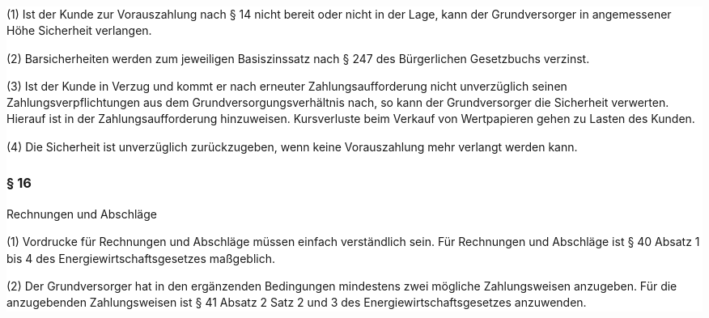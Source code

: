 <div class="jurAbsatz">

(1) Ist der Kunde zur Vorauszahlung nach § 14 nicht bereit oder nicht in
der Lage, kann der Grundversorger in angemessener Höhe Sicherheit
verlangen.

</div>

<div class="jurAbsatz">

(2) Barsicherheiten werden zum jeweiligen Basiszinssatz nach § 247 des
Bürgerlichen Gesetzbuchs verzinst.

</div>

<div class="jurAbsatz">

(3) Ist der Kunde in Verzug und kommt er nach erneuter
Zahlungsaufforderung nicht unverzüglich seinen Zahlungsverpflichtungen
aus dem Grundversorgungsverhältnis nach, so kann der Grundversorger die
Sicherheit verwerten. Hierauf ist in der Zahlungsaufforderung
hinzuweisen. Kursverluste beim Verkauf von Wertpapieren gehen zu Lasten
des Kunden.

</div>

<div class="jurAbsatz">

(4) Die Sicherheit ist unverzüglich zurückzugeben, wenn keine
Vorauszahlung mehr verlangt werden kann.

</div>

</div>

</div>

</div>

<span id="BJNR239110006BJNE001702377.html"></span>

### § 16  
Rechnungen und Abschläge

<div>

<div class="jnhtml">

<div>

<div class="jurAbsatz">

(1) Vordrucke für Rechnungen und Abschläge müssen einfach verständlich
sein. Für Rechnungen und Abschläge ist § 40 Absatz 1 bis 4 des
Energiewirtschaftsgesetzes maßgeblich.

</div>

<div class="jurAbsatz">

(2) Der Grundversorger hat in den ergänzenden Bedingungen mindestens
zwei mögliche Zahlungsweisen anzugeben. Für die anzugebenden
Zahlungsweisen ist § 41 Absatz 2 Satz 2 und 3 des
Energiewirtschaftsgesetzes anzuwenden.
